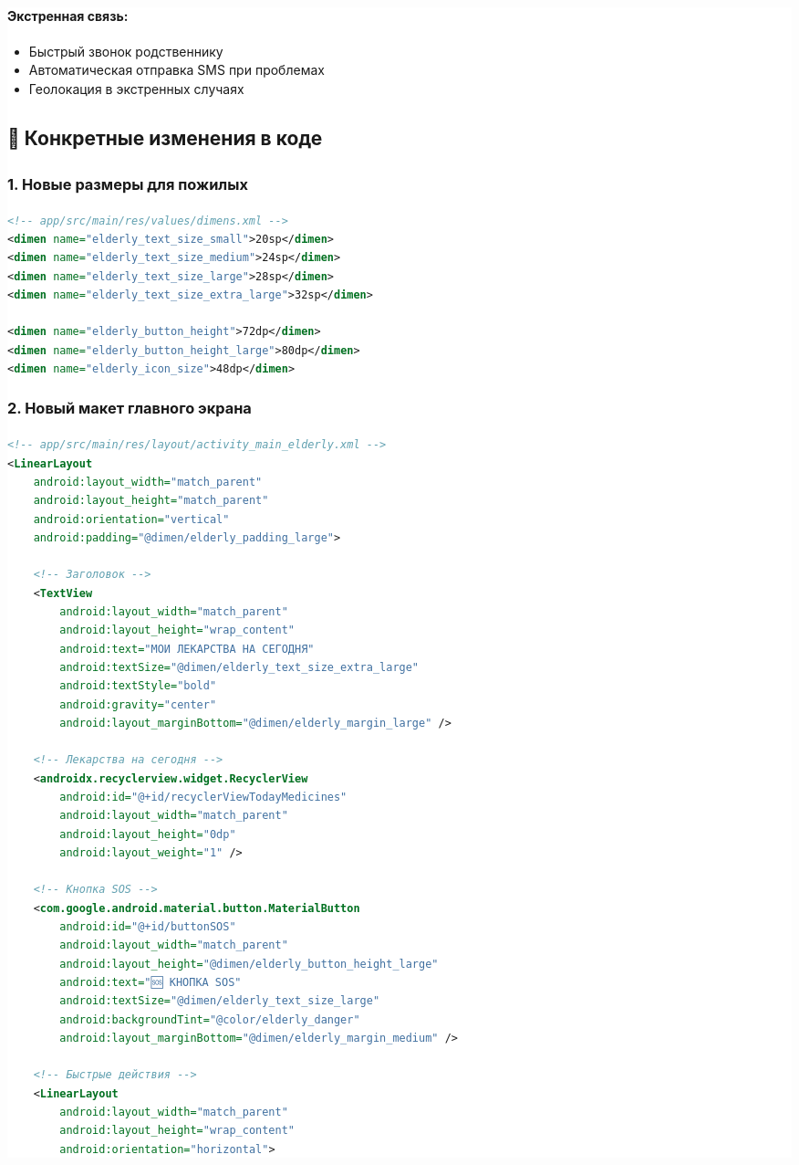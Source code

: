 #### Экстренная связь:
- Быстрый звонок родственнику
- Автоматическая отправка SMS при проблемах
- Геолокация в экстренных случаях

## 📱 Конкретные изменения в коде

### 1. Новые размеры для пожилых

```xml
<!-- app/src/main/res/values/dimens.xml -->
<dimen name="elderly_text_size_small">20sp</dimen>
<dimen name="elderly_text_size_medium">24sp</dimen>
<dimen name="elderly_text_size_large">28sp</dimen>
<dimen name="elderly_text_size_extra_large">32sp</dimen>

<dimen name="elderly_button_height">72dp</dimen>
<dimen name="elderly_button_height_large">80dp</dimen>
<dimen name="elderly_icon_size">48dp</dimen>
```

### 2. Новый макет главного экрана

```xml
<!-- app/src/main/res/layout/activity_main_elderly.xml -->
<LinearLayout
    android:layout_width="match_parent"
    android:layout_height="match_parent"
    android:orientation="vertical"
    android:padding="@dimen/elderly_padding_large">

    <!-- Заголовок -->
    <TextView
        android:layout_width="match_parent"
        android:layout_height="wrap_content"
        android:text="МОИ ЛЕКАРСТВА НА СЕГОДНЯ"
        android:textSize="@dimen/elderly_text_size_extra_large"
        android:textStyle="bold"
        android:gravity="center"
        android:layout_marginBottom="@dimen/elderly_margin_large" />

    <!-- Лекарства на сегодня -->
    <androidx.recyclerview.widget.RecyclerView
        android:id="@+id/recyclerViewTodayMedicines"
        android:layout_width="match_parent"
        android:layout_height="0dp"
        android:layout_weight="1" />

    <!-- Кнопка SOS -->
    <com.google.android.material.button.MaterialButton
        android:id="@+id/buttonSOS"
        android:layout_width="match_parent"
        android:layout_height="@dimen/elderly_button_height_large"
        android:text="🆘 КНОПКА SOS"
        android:textSize="@dimen/elderly_text_size_large"
        android:backgroundTint="@color/elderly_danger"
        android:layout_marginBottom="@dimen/elderly_margin_medium" />

    <!-- Быстрые действия -->
    <LinearLayout
        android:layout_width="match_parent"
        android:layout_height="wrap_content"
        android:orientation="horizontal">
```